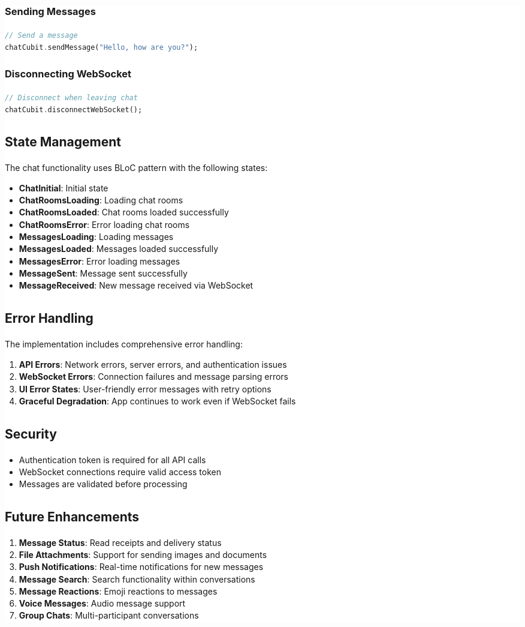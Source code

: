 ### Sending Messages
```dart
// Send a message
chatCubit.sendMessage("Hello, how are you?");
```

### Disconnecting WebSocket
```dart
// Disconnect when leaving chat
chatCubit.disconnectWebSocket();
```

## State Management

The chat functionality uses BLoC pattern with the following states:

- **ChatInitial**: Initial state
- **ChatRoomsLoading**: Loading chat rooms
- **ChatRoomsLoaded**: Chat rooms loaded successfully
- **ChatRoomsError**: Error loading chat rooms
- **MessagesLoading**: Loading messages
- **MessagesLoaded**: Messages loaded successfully
- **MessagesError**: Error loading messages
- **MessageSent**: Message sent successfully
- **MessageReceived**: New message received via WebSocket

## Error Handling

The implementation includes comprehensive error handling:

1. **API Errors**: Network errors, server errors, and authentication issues
2. **WebSocket Errors**: Connection failures and message parsing errors
3. **UI Error States**: User-friendly error messages with retry options
4. **Graceful Degradation**: App continues to work even if WebSocket fails

## Security

- Authentication token is required for all API calls
- WebSocket connections require valid access token
- Messages are validated before processing

## Future Enhancements

1. **Message Status**: Read receipts and delivery status
2. **File Attachments**: Support for sending images and documents
3. **Push Notifications**: Real-time notifications for new messages
4. **Message Search**: Search functionality within conversations
5. **Message Reactions**: Emoji reactions to messages
6. **Voice Messages**: Audio message support
7. **Group Chats**: Multi-participant conversations
